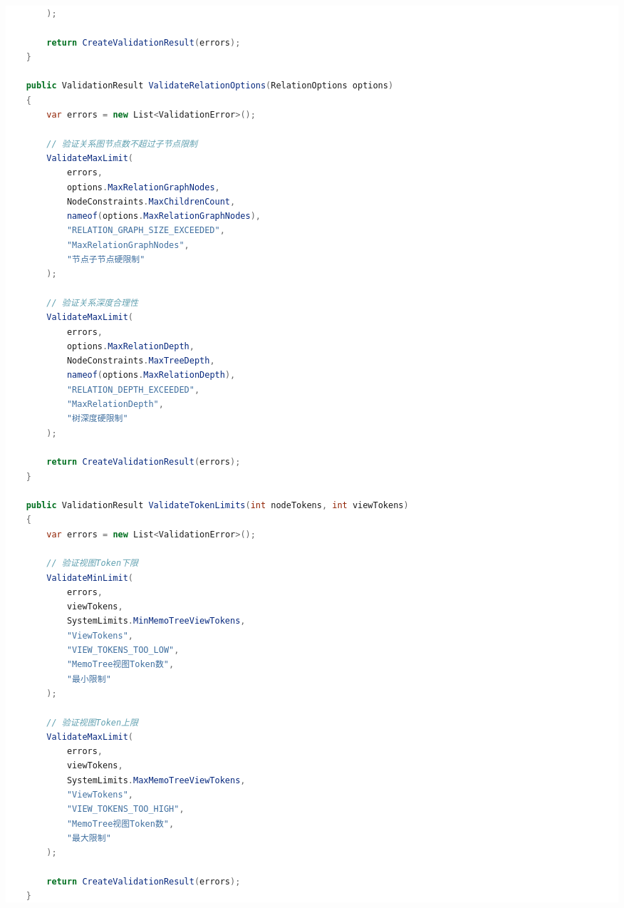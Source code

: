 ```csharp
        );

        return CreateValidationResult(errors);
    }

    public ValidationResult ValidateRelationOptions(RelationOptions options)
    {
        var errors = new List<ValidationError>();

        // 验证关系图节点数不超过子节点限制
        ValidateMaxLimit(
            errors,
            options.MaxRelationGraphNodes,
            NodeConstraints.MaxChildrenCount,
            nameof(options.MaxRelationGraphNodes),
            "RELATION_GRAPH_SIZE_EXCEEDED",
            "MaxRelationGraphNodes",
            "节点子节点硬限制"
        );

        // 验证关系深度合理性
        ValidateMaxLimit(
            errors,
            options.MaxRelationDepth,
            NodeConstraints.MaxTreeDepth,
            nameof(options.MaxRelationDepth),
            "RELATION_DEPTH_EXCEEDED",
            "MaxRelationDepth",
            "树深度硬限制"
        );

        return CreateValidationResult(errors);
    }

    public ValidationResult ValidateTokenLimits(int nodeTokens, int viewTokens)
    {
        var errors = new List<ValidationError>();

        // 验证视图Token下限
        ValidateMinLimit(
            errors,
            viewTokens,
            SystemLimits.MinMemoTreeViewTokens,
            "ViewTokens",
            "VIEW_TOKENS_TOO_LOW",
            "MemoTree视图Token数",
            "最小限制"
        );

        // 验证视图Token上限
        ValidateMaxLimit(
            errors,
            viewTokens,
            SystemLimits.MaxMemoTreeViewTokens,
            "ViewTokens",
            "VIEW_TOKENS_TOO_HIGH",
            "MemoTree视图Token数",
            "最大限制"
        );

        return CreateValidationResult(errors);
    }

```